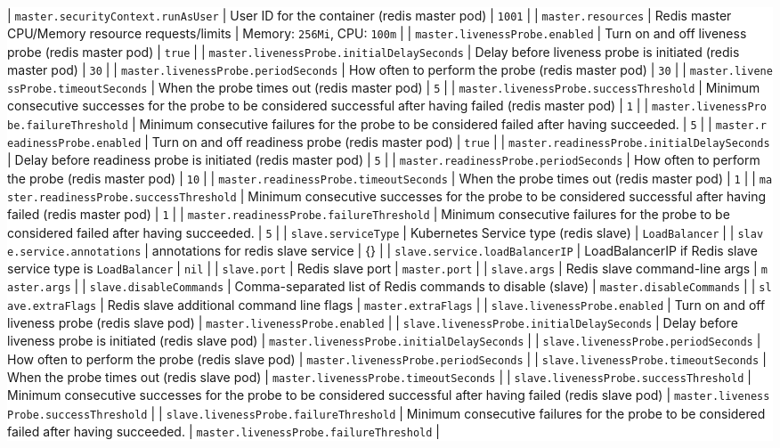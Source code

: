 | `master.securityContext.runAsUser`         | User ID for the container (redis master pod)                                                                   | `1001`                                               |
| `master.resources`                         | Redis master CPU/Memory resource requests/limits                                                               | Memory: `256Mi`, CPU: `100m`                         |
| `master.livenessProbe.enabled`             | Turn on and off liveness probe (redis master pod)                                                              | `true`                                               |
| `master.livenessProbe.initialDelaySeconds` | Delay before liveness probe is initiated (redis master pod)                                                    | `30`                                                 |
| `master.livenessProbe.periodSeconds`       | How often to perform the probe (redis master pod)                                                              | `30`                                                 |
| `master.livenessProbe.timeoutSeconds`      | When the probe times out (redis master pod)                                                                    | `5`                                                  |
| `master.livenessProbe.successThreshold`    | Minimum consecutive successes for the probe to be considered successful after having failed (redis master pod) | `1`                                                  |
| `master.livenessProbe.failureThreshold`    | Minimum consecutive failures for the probe to be considered failed after having succeeded.                     | `5`                                                  |
| `master.readinessProbe.enabled`            | Turn on and off readiness probe (redis master pod)                                                             | `true`                                               |
| `master.readinessProbe.initialDelaySeconds`| Delay before readiness probe is initiated (redis master pod)                                                   | `5`                                                  |
| `master.readinessProbe.periodSeconds`      | How often to perform the probe (redis master pod)                                                              | `10`                                                 |
| `master.readinessProbe.timeoutSeconds`     | When the probe times out (redis master pod)                                                                    | `1`                                                  |
| `master.readinessProbe.successThreshold`   | Minimum consecutive successes for the probe to be considered successful after having failed (redis master pod) | `1`                                                  |
| `master.readinessProbe.failureThreshold`   | Minimum consecutive failures for the probe to be considered failed after having succeeded.                     | `5`                                                  |
| `slave.serviceType`                        | Kubernetes Service type (redis slave)                                                                          | `LoadBalancer`                                       |
| `slave.service.annotations`                | annotations for redis slave service                                                                            | {}                                                   |
| `slave.service.loadBalancerIP`             | LoadBalancerIP if Redis slave service type is `LoadBalancer`                                                   | `nil`                                                |
| `slave.port`                               | Redis slave port                                                                                               | `master.port`                                        |
| `slave.args`                               | Redis slave command-line args                                                                                  | `master.args`                                        |
| `slave.disableCommands`                    | Comma-separated list of Redis commands to disable (slave)                                                      | `master.disableCommands`                             |
| `slave.extraFlags`                         | Redis slave additional command line flags                                                                      | `master.extraFlags`                                  |
| `slave.livenessProbe.enabled`              | Turn on and off liveness probe (redis slave pod)                                                               | `master.livenessProbe.enabled`                       |
| `slave.livenessProbe.initialDelaySeconds`  | Delay before liveness probe is initiated (redis slave pod)                                                     | `master.livenessProbe.initialDelaySeconds`           |
| `slave.livenessProbe.periodSeconds`        | How often to perform the probe (redis slave pod)                                                               | `master.livenessProbe.periodSeconds`                 |
| `slave.livenessProbe.timeoutSeconds`       | When the probe times out (redis slave pod)                                                                     | `master.livenessProbe.timeoutSeconds`                |
| `slave.livenessProbe.successThreshold`     | Minimum consecutive successes for the probe to be considered successful after having failed (redis slave pod)  | `master.livenessProbe.successThreshold`              |
| `slave.livenessProbe.failureThreshold`     | Minimum consecutive failures for the probe to be considered failed after having succeeded.                     | `master.livenessProbe.failureThreshold`              |